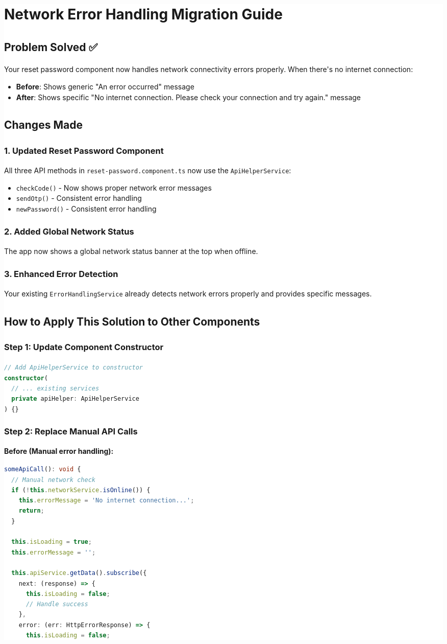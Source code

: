 # Network Error Handling Migration Guide

## Problem Solved ✅

Your reset password component now handles network connectivity errors properly. When there's no internet connection:

- **Before**: Shows generic "An error occurred" message
- **After**: Shows specific "No internet connection. Please check your connection and try again." message

## Changes Made

### 1. Updated Reset Password Component

All three API methods in `reset-password.component.ts` now use the `ApiHelperService`:

- `checkCode()` - Now shows proper network error messages
- `sendOtp()` - Consistent error handling
- `newPassword()` - Consistent error handling

### 2. Added Global Network Status

The app now shows a global network status banner at the top when offline.

### 3. Enhanced Error Detection

Your existing `ErrorHandlingService` already detects network errors properly and provides specific messages.

## How to Apply This Solution to Other Components

### Step 1: Update Component Constructor

```typescript
// Add ApiHelperService to constructor
constructor(
  // ... existing services
  private apiHelper: ApiHelperService
) {}
```

### Step 2: Replace Manual API Calls

**Before (Manual error handling):**
```typescript
someApiCall(): void {
  // Manual network check
  if (!this.networkService.isOnline()) {
    this.errorMessage = 'No internet connection...';
    return;
  }

  this.isLoading = true;
  this.errorMessage = '';

  this.apiService.getData().subscribe({
    next: (response) => {
      this.isLoading = false;
      // Handle success
    },
    error: (err: HttpErrorResponse) => {
      this.isLoading = false;
```